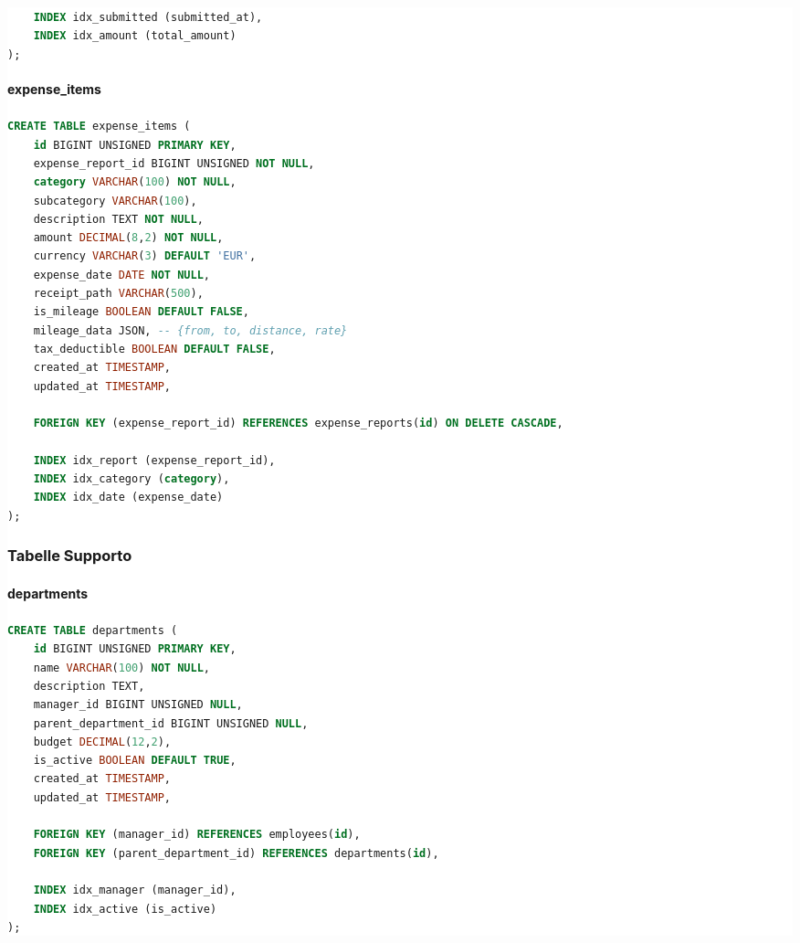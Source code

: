 ```sql
    INDEX idx_submitted (submitted_at),
    INDEX idx_amount (total_amount)
);
```

#### expense_items
```sql
CREATE TABLE expense_items (
    id BIGINT UNSIGNED PRIMARY KEY,
    expense_report_id BIGINT UNSIGNED NOT NULL,
    category VARCHAR(100) NOT NULL,
    subcategory VARCHAR(100),
    description TEXT NOT NULL,
    amount DECIMAL(8,2) NOT NULL,
    currency VARCHAR(3) DEFAULT 'EUR',
    expense_date DATE NOT NULL,
    receipt_path VARCHAR(500),
    is_mileage BOOLEAN DEFAULT FALSE,
    mileage_data JSON, -- {from, to, distance, rate}
    tax_deductible BOOLEAN DEFAULT FALSE,
    created_at TIMESTAMP,
    updated_at TIMESTAMP,
    
    FOREIGN KEY (expense_report_id) REFERENCES expense_reports(id) ON DELETE CASCADE,
    
    INDEX idx_report (expense_report_id),
    INDEX idx_category (category),
    INDEX idx_date (expense_date)
);
```

### Tabelle Supporto

#### departments
```sql
CREATE TABLE departments (
    id BIGINT UNSIGNED PRIMARY KEY,
    name VARCHAR(100) NOT NULL,
    description TEXT,
    manager_id BIGINT UNSIGNED NULL,
    parent_department_id BIGINT UNSIGNED NULL,
    budget DECIMAL(12,2),
    is_active BOOLEAN DEFAULT TRUE,
    created_at TIMESTAMP,
    updated_at TIMESTAMP,
    
    FOREIGN KEY (manager_id) REFERENCES employees(id),
    FOREIGN KEY (parent_department_id) REFERENCES departments(id),
    
    INDEX idx_manager (manager_id),
    INDEX idx_active (is_active)
);
```
